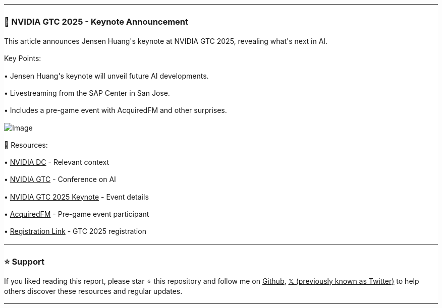 
---
### 🚀 NVIDIA GTC 2025 - Keynote Announcement

This article announces Jensen Huang's keynote at NVIDIA GTC 2025, revealing what's next in AI.

Key Points:

•  Jensen Huang's keynote will unveil future AI developments.


•  Livestreaming from the SAP Center in San Jose.


•  Includes a pre-game event with AcquiredFM and other surprises.


![Image](https://pbs.twimg.com/amplify_video_thumb/1899532816745979904/img/vd30BoXHbcV8_y_M.jpg)

🔗 Resources:

• [NVIDIA DC](https://x.com/NVIDIADC) - Relevant context


• [NVIDIA GTC](https://x.com/NVIDIAGTC) -  Conference on AI


• [NVIDIA GTC 2025 Keynote](https://x.com/NVIDIAGTC/status/1899532904478191785) -  Event details


• [AcquiredFM](https://x.com/AcquiredFM) - Pre-game event participant


• [Registration Link](https://nvda.ws/4bKNf5N) - GTC 2025 registration


---

### ⭐️ Support

If you liked reading this report, please star ⭐️ this repository and follow me on [Github](https://github.com/Drix10), [𝕏 (previously known as Twitter)](https://x.com/DRIX_10_) to help others discover these resources and regular updates.

---